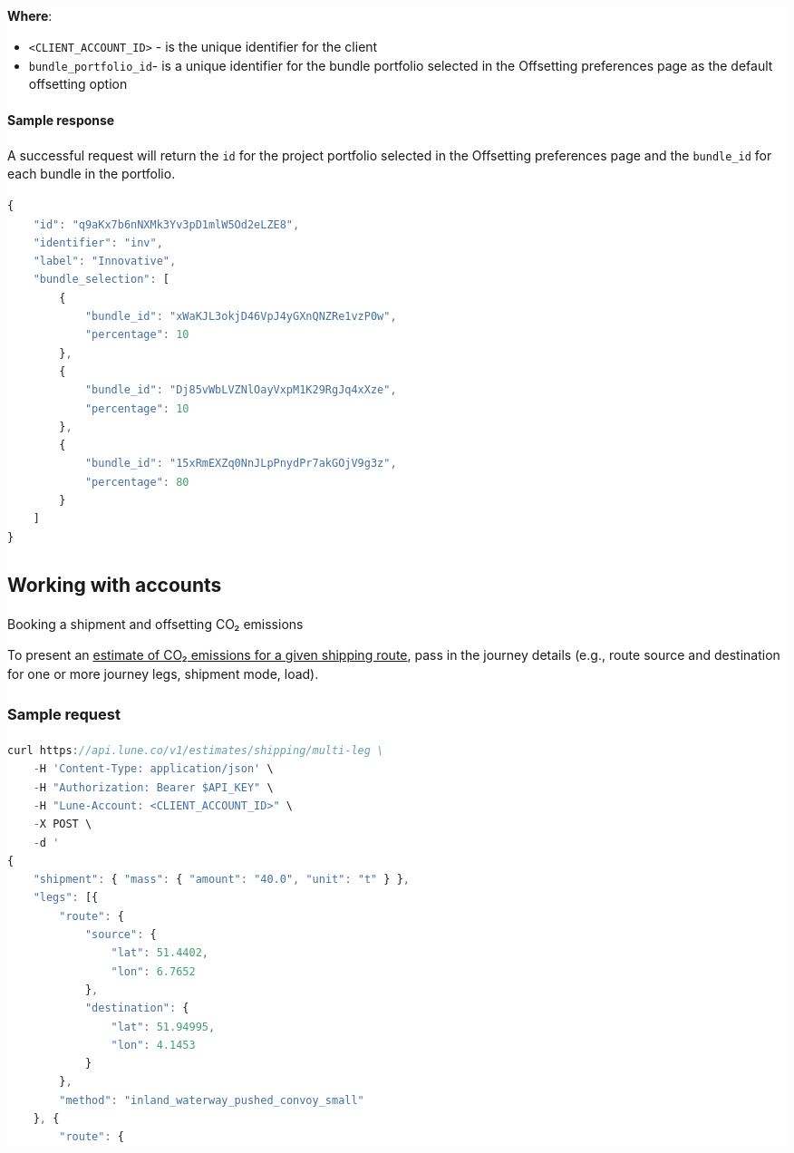 **Where**:

- `<CLIENT_ACCOUNT_ID>` - is the unique identifier for the client
- `bundle_portfolio_id`- is a unique identifier for the bundle portfolio selected in the Offsetting preferences page as the default offsetting option

#### Sample response

A successful request will return the `id` for the project portfolio selected in the Offsetting preferences page and the `bundle_id` for each bundle in the portfolio.

```js
{
    "id": "q9aKx7b6nNXMk3Yv3pD1mlW5Od2eLZE8",
    "identifier": "inv",
    "label": "Innovative",
    "bundle_selection": [
        {
            "bundle_id": "xWaKJL3okjD46VpJ4yGXnQNZRe1vzP0w",
            "percentage": 10
        },
        {
            "bundle_id": "Dj85vWbLVZNlOayVxpM1K29RgJq4xXze",
            "percentage": 10
        },
        {
            "bundle_id": "15xRmEXZq0NnJLpPnydPr7akGOjV9g3z",
            "percentage": 80
        }
    ]
}
```

## Working with accounts

Booking a shipment and offsetting CO₂ emissions

To present an [estimate of CO₂ emissions for a given shipping route](/resources/emission-estimates/create-multi-leg-shipping-estimate), pass in the journey details (e.g., route source and destination for one or more journey legs, shipment mode, load).

### Sample request

```js
curl https://api.lune.co/v1/estimates/shipping/multi-leg \
    -H 'Content-Type: application/json' \
    -H "Authorization: Bearer $API_KEY" \
    -H "Lune-Account: <CLIENT_ACCOUNT_ID>" \
    -X POST \
    -d '
{
    "shipment": { "mass": { "amount": "40.0", "unit": "t" } },
    "legs": [{
        "route": {
            "source": {
                "lat": 51.4402,
                "lon": 6.7652
            },
            "destination": {
                "lat": 51.94995,
                "lon": 4.1453
            }
        },
        "method": "inland_waterway_pushed_convoy_small"
    }, {
        "route": {
```